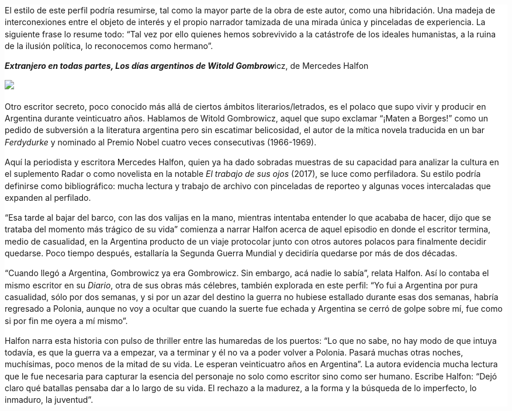 El estilo de este perfil podría resumirse, tal como la mayor parte de la obra de este autor, como una hibridación. Una madeja de interconexiones entre el objeto de interés y el propio narrador tamizada de una mirada única y pinceladas de experiencia. La siguiente frase lo resume todo: “Tal vez por ello quienes hemos sobrevivido a la catástrofe de los ideales humanistas, a la ruina de la ilusión política, lo reconocemos como hermano”.




***Extranjero en todas partes, Los días argentinos de Witold Gombrow***icz, de Mercedes Halfon




![](https://cdn.feater.me/files/images/3307901/de56a674-76e1-405f-9de0-85795fb8d1e8.jpg)




Otro escritor secreto, poco conocido más allá de ciertos ámbitos literarios/letrados, es el polaco que supo vivir y producir en Argentina durante veinticuatro años. Hablamos de Witold Gombrowicz, aquel que supo exclamar “¡Maten a Borges!” como un pedido de subversión a la literatura argentina pero sin escatimar belicosidad, el autor de la mítica novela traducida en un bar *Ferdydurke* y nominado al Premio Nobel cuatro veces consecutivas (1966-1969).




Aquí la periodista y escritora Mercedes Halfon, quien ya ha dado sobradas muestras de su capacidad para analizar la cultura en el suplemento Radar o como novelista en la notable *El trabajo de sus ojos* (2017), se luce como perfiladora. Su estilo podría definirse como bibliográfico: mucha lectura y trabajo de archivo con pinceladas de reporteo y algunas voces intercaladas que expanden al perfilado.




“Esa tarde al bajar del barco, con las dos valijas en la mano, mientras intentaba entender lo que acababa de hacer, dijo que se trataba del momento más trágico de su vida” comienza a narrar Halfon acerca de aquel episodio en donde el escritor termina, medio de casualidad, en la Argentina producto de un viaje protocolar junto con otros autores polacos para finalmente decidir quedarse. Poco tiempo después, estallaría la Segunda Guerra Mundial y decidiría quedarse por más de dos décadas.




“Cuando llegó a Argentina, Gombrowicz ya era Gombrowicz. Sin embargo, acá nadie lo sabía”, relata Halfon. Así lo contaba el mismo escritor en su *Diario*, otra de sus obras más célebres, también explorada en este perfil: “Yo fui a Argentina por pura casualidad, sólo por dos semanas, y si por un azar del destino la guerra no hubiese estallado durante esas dos semanas, habría regresado a Polonia, aunque no voy a ocultar que cuando la suerte fue echada y Argentina se cerró de golpe sobre mí, fue como si por fin me oyera a mí mismo”.




Halfon narra esta historia con pulso de thriller entre las humaredas de los puertos: “Lo que no sabe, no hay modo de que intuya todavía, es que la guerra va a empezar, va a terminar y él no va a poder volver a Polonia. Pasará muchas otras noches, muchísimas, poco menos de la mitad de su vida. Le esperan veinticuatro años en Argentina”. La autora evidencia mucha lectura que le fue necesaria para capturar la esencia del personaje no solo como escritor sino como ser humano. Escribe Halfon: “Dejó claro qué batallas pensaba dar a lo largo de su vida. El rechazo a la madurez, a la forma y la búsqueda de lo imperfecto, lo inmaduro, la juventud”.
